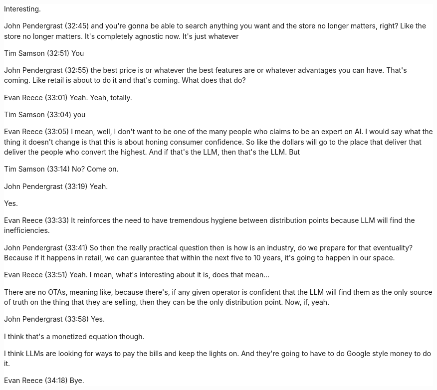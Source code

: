 Interesting.

John Pendergrast (32:45)
and you're gonna be able to search anything you want and the store no longer matters, right? Like the store no longer matters. It's completely agnostic now. It's just whatever

Tim Samson (32:51)
You

John Pendergrast (32:55)
the best price is or whatever the best features are or whatever advantages you can have. That's coming. Like retail is about to do it and that's coming. What does that do?

Evan Reece (33:01)
Yeah. Yeah, totally.

Tim Samson (33:04)
you

Evan Reece (33:05)
I mean, well, I don't want to be one of the many people who claims to be an expert on AI. I would say what the thing it doesn't change is that this is about honing consumer confidence. So like the dollars will go to the place that deliver that deliver the people who convert the highest. And if that's the LLM, then that's the LLM. But

Tim Samson (33:14)
No? Come on.

John Pendergrast (33:19)
Yeah.

Yes.

Evan Reece (33:33)
It reinforces the need to have tremendous hygiene between distribution points because LLM will find the inefficiencies.

John Pendergrast (33:41)
So then the really practical question then is how is an industry, do we prepare for that eventuality? Because if it happens in retail, we can guarantee that within the next five to 10 years, it's going to happen in our space.

Evan Reece (33:51)
Yeah. I mean, what's interesting about it is, does that mean...

There are no OTAs, meaning like, because there's, if any given operator is confident that the LLM will find them as the only source of truth on the thing that they are selling, then they can be the only distribution point. Now, if, yeah.

John Pendergrast (33:58)
Yes.

I think that's a monetized equation though.

I think LLMs are looking for ways to pay the bills and keep the lights on. And they're going to have to do Google style money to do it.

Evan Reece (34:18)
Bye.
